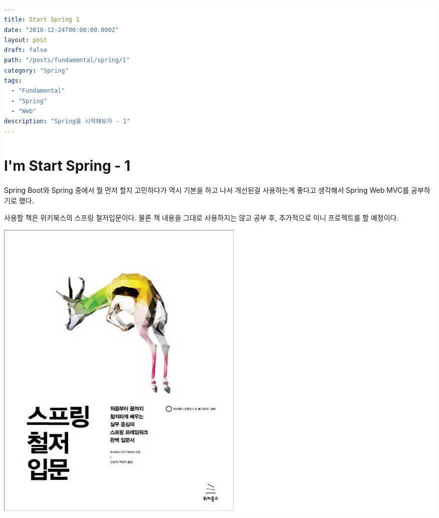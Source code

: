 ```yaml
---
title: Start Spring 1
date: "2018-12-24T00:00:00.000Z"
layout: post
draft: false
path: "/posts/fundamental/spring/1"
category: "Spring"
tags:
  - "Fundamental"
  - "Spring"
  - "Web"
description: "Spring을 시작해보자 - 1"
---
```


# I'm Start Spring - 1

Spring Boot와 Spring 중에서 뭘 먼저 할지 고민하다가 역시 기본을 하고 나서 개선된걸 사용하는게 좋다고 생각해서 Spring Web MVC를 공부하기로 했다.

사용할 책은 위키북스의 스프링 철저입문이다. 물론 책 내용을 그대로 사용하지는 않고 공부 후, 추가적으로 미니 프로젝트를 할 예정이다.

![스프링 철저 입문](1.PNG)
